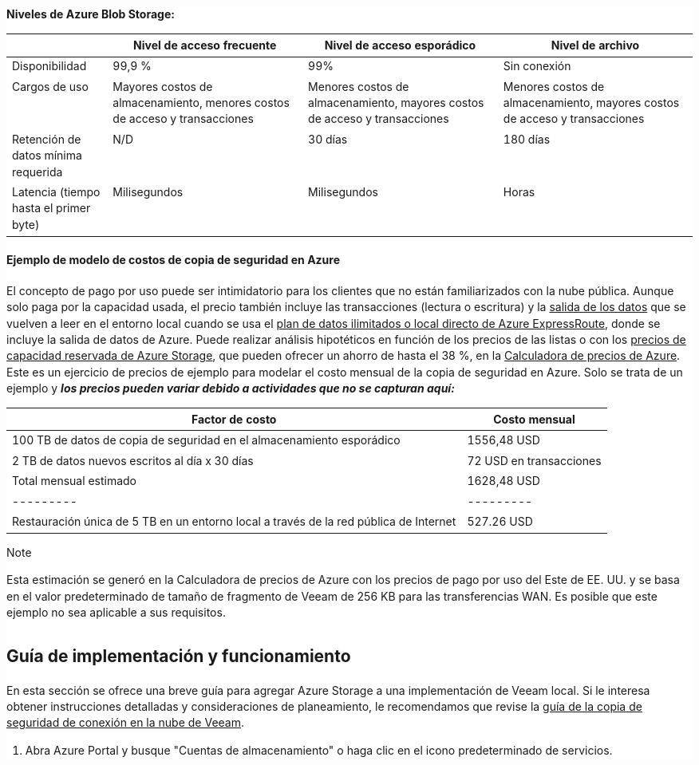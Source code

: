 **Niveles de Azure Blob Storage:**

|  | Nivel de acceso frecuente   |Nivel de acceso esporádico   | Nivel de archivo |
| ----------- | ----------- | -----------  | -----------  |
| Disponibilidad | 99,9 %         | 99%         | Sin conexión      |
| Cargos de uso | Mayores costos de almacenamiento, menores costos de acceso y transacciones | Menores costos de almacenamiento, mayores costos de acceso y transacciones | Menores costos de almacenamiento, mayores costos de acceso y transacciones |
| Retención de datos mínima requerida | N/D | 30 días | 180 días |
| Latencia (tiempo hasta el primer byte) | Milisegundos | Milisegundos | Horas |

#### <a name="sample-backup-to-azure-cost-model"></a>Ejemplo de modelo de costos de copia de seguridad en Azure

El concepto de pago por uso puede ser intimidatorio para los clientes que no están familiarizados con la nube pública. Aunque solo paga por la capacidad usada, el precio también incluye las transacciones (lectura o escritura) y la [salida de los datos](https://azure.microsoft.com/pricing/details/bandwidth/) que se vuelven a leer en el entorno local cuando se usa el [plan de datos ilimitados o local directo de Azure ExpressRoute](https://azure.microsoft.com/pricing/details/expressroute/), donde se incluye la salida de datos de Azure. Puede realizar análisis hipotéticos en función de los precios de las listas o con los [precios de capacidad reservada de Azure Storage](https://docs.microsoft.com/azure/cost-management-billing/reservations/save-compute-costs-reservations), que pueden ofrecer un ahorro de hasta el 38 %, en la [Calculadora de precios de Azure](https://azure.microsoft.com/pricing/calculator/). Este es un ejercicio de precios de ejemplo para modelar el costo mensual de la copia de seguridad en Azure. Solo se trata de un ejemplo y ***los precios pueden variar debido a actividades que no se capturan aquí:***


|Factor de costo  |Costo mensual  |
|---------|---------|
|100 TB de datos de copia de seguridad en el almacenamiento esporádico     |1556,48 USD         |
|2 TB de datos nuevos escritos al día x 30 días     |72 USD en transacciones          |
|Total mensual estimado     |1628,48 USD         |
|---------|---------|
|Restauración única de 5 TB en un entorno local a través de la red pública de Internet   | 527.26 USD         |

> [!Note]
Esta estimación se generó en la Calculadora de precios de Azure con los precios de pago por uso del Este de EE. UU. y se basa en el valor predeterminado de tamaño de fragmento de Veeam de 256 KB para las transferencias WAN. Es posible que este ejemplo no sea aplicable a sus requisitos.

## <a name="implementation-and-operational-guidance"></a>Guía de implementación y funcionamiento

En esta sección se ofrece una breve guía para agregar Azure Storage a una implementación de Veeam local. Si le interesa obtener instrucciones detalladas y consideraciones de planeamiento, le recomendamos que revise la [guía de la copia de seguridad de conexión en la nube de Veeam](https://helpcenter.veeam.com/docs/backup/cloud/cloud_backup.html?ver=100).

1. Abra Azure Portal y busque "Cuentas de almacenamiento" o haga clic en el icono predeterminado de servicios.
